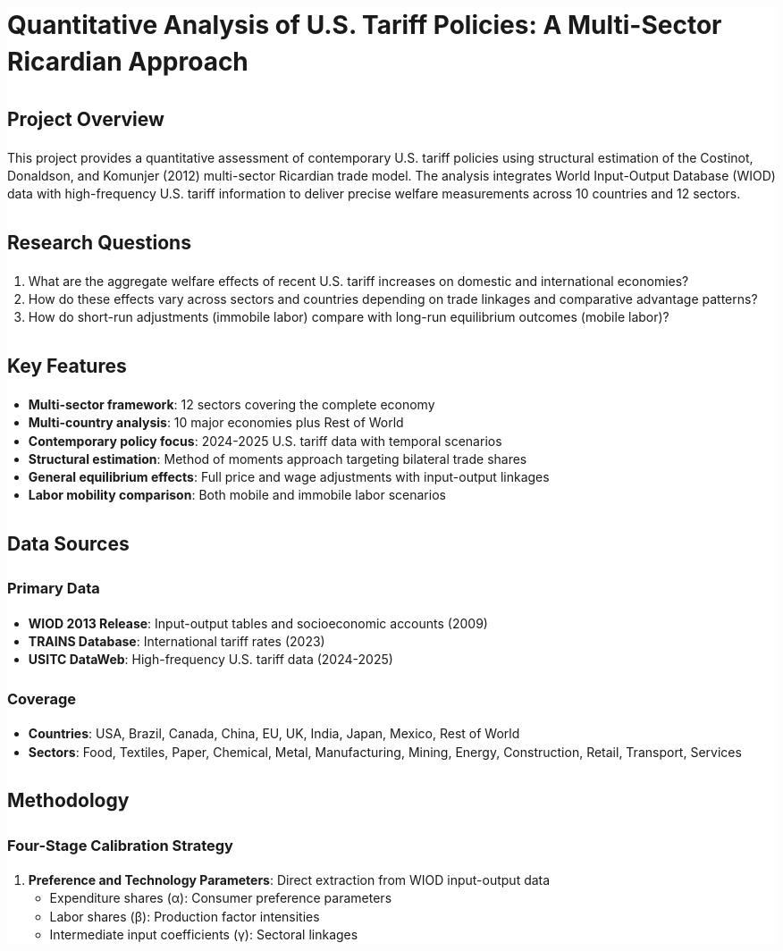 # Quantitative Analysis of U.S. Tariff Policies: A Multi-Sector Ricardian Approach

## Project Overview

This project provides a quantitative assessment of contemporary U.S. tariff policies using structural estimation of the Costinot, Donaldson, and Komunjer (2012) multi-sector Ricardian trade model. The analysis integrates World Input-Output Database (WIOD) data with high-frequency U.S. tariff information to deliver precise welfare measurements across 10 countries and 12 sectors.

## Research Questions

1. What are the aggregate welfare effects of recent U.S. tariff increases on domestic and international economies?
2. How do these effects vary across sectors and countries depending on trade linkages and comparative advantage patterns?
3. How do short-run adjustments (immobile labor) compare with long-run equilibrium outcomes (mobile labor)?

## Key Features

- **Multi-sector framework**: 12 sectors covering the complete economy
- **Multi-country analysis**: 10 major economies plus Rest of World
- **Contemporary policy focus**: 2024-2025 U.S. tariff data with temporal scenarios
- **Structural estimation**: Method of moments approach targeting bilateral trade shares
- **General equilibrium effects**: Full price and wage adjustments with input-output linkages
- **Labor mobility comparison**: Both mobile and immobile labor scenarios

## Data Sources

### Primary Data
- **WIOD 2013 Release**: Input-output tables and socioeconomic accounts (2009)
- **TRAINS Database**: International tariff rates (2023)
- **USITC DataWeb**: High-frequency U.S. tariff data (2024-2025)

### Coverage
- **Countries**: USA, Brazil, Canada, China, EU, UK, India, Japan, Mexico, Rest of World
- **Sectors**: Food, Textiles, Paper, Chemical, Metal, Manufacturing, Mining, Energy, Construction, Retail, Transport, Services

## Methodology

### Four-Stage Calibration Strategy

1. **Preference and Technology Parameters**: Direct extraction from WIOD input-output data
   - Expenditure shares (α): Consumer preference parameters
   - Labor shares (β): Production factor intensities
   - Intermediate input coefficients (γ): Sectoral linkages
